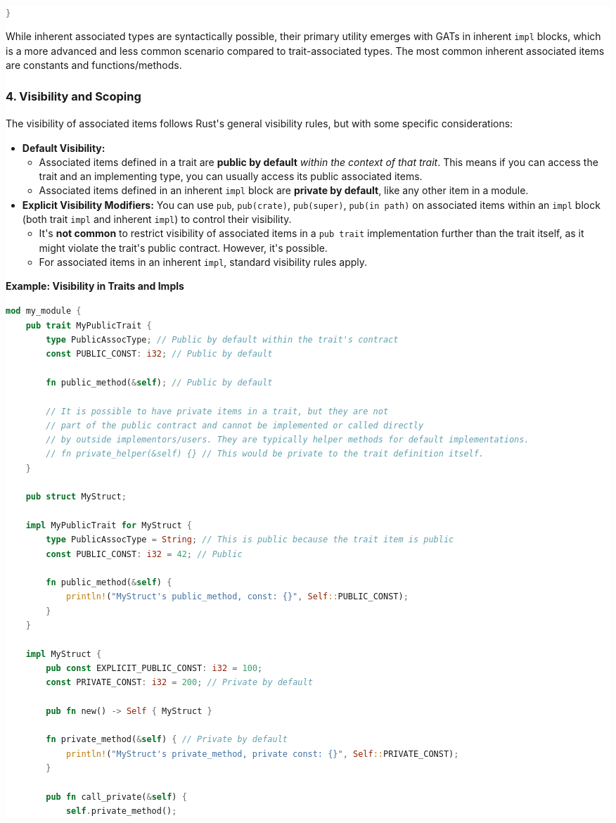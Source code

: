 ```rust
}
```
While inherent associated types are syntactically possible, their primary utility emerges with GATs in inherent `impl` blocks, which is a more advanced and less common scenario compared to trait-associated types. The most common inherent associated items are constants and functions/methods.

### 4. Visibility and Scoping

The visibility of associated items follows Rust's general visibility rules, but with some specific considerations:

* **Default Visibility:**
    * Associated items defined in a trait are **public by default** *within the context of that trait*. This means if you can access the trait and an implementing type, you can usually access its public associated items.
    * Associated items defined in an inherent `impl` block are **private by default**, like any other item in a module.
* **Explicit Visibility Modifiers:** You can use `pub`, `pub(crate)`, `pub(super)`, `pub(in path)` on associated items within an `impl` block (both trait `impl` and inherent `impl`) to control their visibility.
    * It's **not common** to restrict visibility of associated items in a `pub trait` implementation further than the trait itself, as it might violate the trait's public contract. However, it's possible.
    * For associated items in an inherent `impl`, standard visibility rules apply.

**Example: Visibility in Traits and Impls**

```rust
mod my_module {
    pub trait MyPublicTrait {
        type PublicAssocType; // Public by default within the trait's contract
        const PUBLIC_CONST: i32; // Public by default

        fn public_method(&self); // Public by default

        // It is possible to have private items in a trait, but they are not
        // part of the public contract and cannot be implemented or called directly
        // by outside implementors/users. They are typically helper methods for default implementations.
        // fn private_helper(&self) {} // This would be private to the trait definition itself.
    }

    pub struct MyStruct;

    impl MyPublicTrait for MyStruct {
        type PublicAssocType = String; // This is public because the trait item is public
        const PUBLIC_CONST: i32 = 42; // Public

        fn public_method(&self) {
            println!("MyStruct's public_method, const: {}", Self::PUBLIC_CONST);
        }
    }

    impl MyStruct {
        pub const EXPLICIT_PUBLIC_CONST: i32 = 100;
        const PRIVATE_CONST: i32 = 200; // Private by default

        pub fn new() -> Self { MyStruct }

        fn private_method(&self) { // Private by default
            println!("MyStruct's private_method, private const: {}", Self::PRIVATE_CONST);
        }

        pub fn call_private(&self) {
            self.private_method();
```